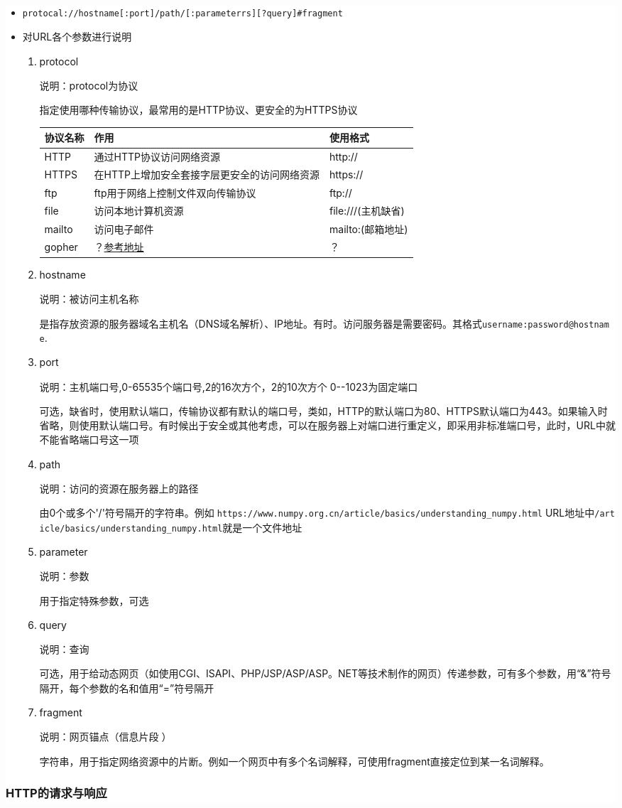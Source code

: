    - `protocal://hostname[:port]/path/[:parameterrs][?query]#fragment`

   - 对URL各个参数进行说明

     1. protocol

        说明：protocol为协议

        指定使用哪种传输协议，最常用的是HTTP协议、更安全的为HTTPS协议

        | 协议名称 | 作用                                                         | 使用格式           |
        | -------- | ------------------------------------------------------------ | ------------------ |
        | HTTP     | 通过HTTP协议访问网络资源                                     | http://            |
        | HTTPS    | 在HTTP上增加安全套接字层更安全的访问网络资源                 | https://           |
        | ftp      | ftp用于网络上控制文件双向传输协议                            | ftp://             |
        | file     | 访问本地计算机资源                                           | file:///(主机缺省) |
        | mailto   | 访问电子邮件                                                 | mailto:(邮箱地址)  |
        | gopher   | ？[参考地址](https://blog.chaitin.cn/gopher-attack-surfaces/) | ？                 |

     2. hostname

        说明：被访问主机名称

        是指存放资源的服务器域名主机名（DNS域名解析）、IP地址。有时。访问服务器是需要密码。其格式`username:password@hostname`.

     3. port

        说明：主机端口号,0-65535个端口号,2的16次方个，2的10次方个 0--1023为固定端口

        可选，缺省时，使用默认端口，传输协议都有默认的端口号，类如，HTTP的默认端口为80、HTTPS默认端口为443。如果输入时省略，则使用默认端口号。有时候出于安全或其他考虑，可以在服务器上对端口进行重定义，即采用非标准端口号，此时，URL中就不能省略端口号这一项

     4. path

        说明：访问的资源在服务器上的路径

        由0个或多个'/'符号隔开的字符串。例如 `https://www.numpy.org.cn/article/basics/understanding_numpy.html` URL地址中`/article/basics/understanding_numpy.html`就是一个文件地址

     5. parameter

        说明：参数

        用于指定特殊参数，可选

     6. query

        说明：查询

        可选，用于给动态网页（如使用CGI、ISAPI、PHP/JSP/ASP/ASP。NET等技术制作的网页）传递参数，可有多个参数，用“&”符号隔开，每个参数的名和值用“=”符号隔开

     7. fragment 

        说明：网页锚点（信息片段 ）

        字符串，用于指定网络资源中的片断。例如一个网页中有多个名词解释，可使用fragment直接定位到某一名词解释。

### HTTP的请求与响应
